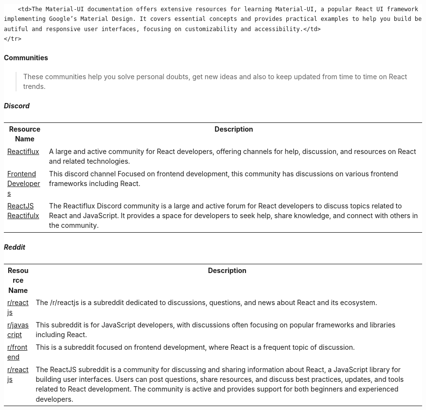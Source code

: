         <td>The Material-UI documentation offers extensive resources for learning Material-UI, a popular React UI framework implementing Google’s Material Design. It covers essential concepts and provides practical examples to help you build beautiful and responsive user interfaces, focusing on customizability and accessibility.</td>
    </tr>
</table>

#### Communities

> These communities help you solve personal doubts, get new ideas and also to keep updated from time to time on React trends.

##### Discord

<table width="100%">
      <tr>
        <th>Resource Name</th>
        <th>Description</th>
      </tr>
      <tr>
        <td> <a href="https://discord.gg/reactiflux">Reactiflux</a></td>
        <td>A large and active community for React developers, offering channels for help, discussion, and resources on React and related technologies.</td>
      </tr>
      <tr>
        <td> <a href="https://discord.gg/frontend">Frontend Developers</a></td>
        <td>This discord channel Focused on frontend development, this community has discussions on various frontend frameworks including React.</td>
      </tr>
      <tr>
        <td><a href="https://discord.com/invite/reactiflux">ReactJS Reactifulx</a></td>
        <td>The Reactiflux Discord community is a large and active forum for React developers to discuss topics related to React and JavaScript. It provides a space for developers to seek help, share knowledge, and connect with others in the community. </td>
      </tr>
</table>

##### Reddit

<table width="100%">
      <tr>
        <th>Resource Name</th>
        <th>Description</th>
      </tr>
      <tr>
        <td> <a href="https://www.reddit.com/r/reactjs/">r/reactjs</a></td>
        <td>The /r/reactjs is a subreddit dedicated to discussions, questions, and news about React and its ecosystem.</td>
      </tr>
      <tr>
        <td> <a href="https://www.reddit.com/r/javascript/">r/javascript</a></td>
        <td>This subreddit is for JavaScript developers, with discussions often focusing on popular frameworks and libraries including React.</td>
      </tr>
      <tr>
        <td> <a href="https://www.reddit.com/r/frontend/">r/frontend</a></td>
        <td>This is a subreddit focused on frontend development, where React is a frequent topic of discussion.</td>
      </tr>
      <tr>
        <td><a href="https://www.reddit.com/r/reactjs/?">r/reactjs</a></td>
        <td>The ReactJS subreddit is a community for discussing and sharing information about React, a JavaScript library for building user interfaces. Users can post questions, share resources, and discuss best practices, updates, and tools related to React development. The community is active and provides support for both beginners and experienced developers. </td>